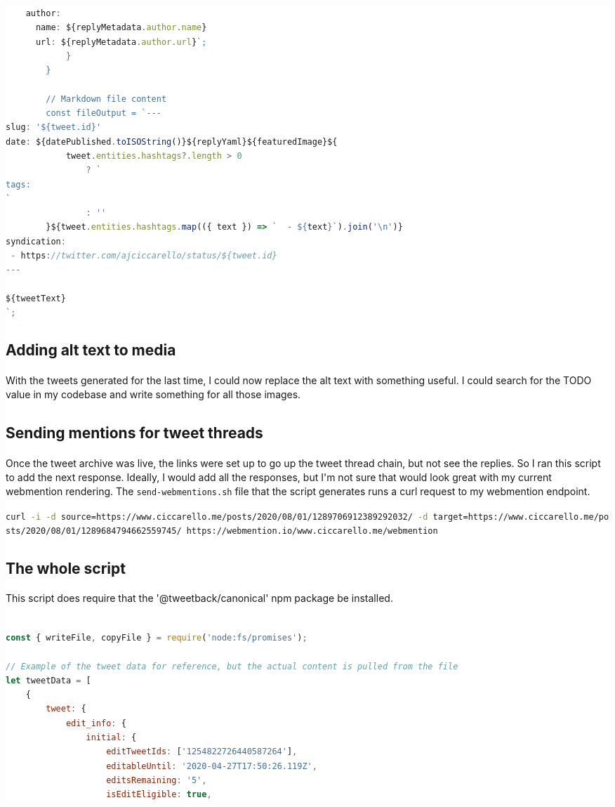 ```javascript
    author:
      name: ${replyMetadata.author.name}
      url: ${replyMetadata.author.url}`;
			}
		}

		// Markdown file content
		const fileOutput = `---
slug: '${tweet.id}'
date: ${datePublished.toISOString()}${replyYaml}${featuredImage}${
			tweet.entities.hashtags?.length > 0
				? `
tags:
`
				: ''
		}${tweet.entities.hashtags.map(({ text }) => `  - ${text}`).join('\n')}
syndication:
 - https://twitter.com/ajciccarello/status/${tweet.id}
---

${tweetText}
`;
```

## Adding alt text to media

With the tweets generated for the last time, I could now replace the alt text with something useful.
I could search for the TODO value in my codebase and write something for all those images.

## Sending mentions for tweet threads

Once the tweet archive was live, the links were set up to go up the tweet thread chain, but not see the replies.
So I ran this script to add the next response.
Ideally, I would add all the responses, but I'm not sure that would look great with my current webmention rendering.
The `send-webmentions.sh` file that the script generates runs a curl request to my webmention endpoint.

```bash
curl -i -d source=https://www.ciccarello.me/posts/2020/08/01/1289706912389292032/ -d target=https://www.ciccarello.me/posts/2020/08/01/1289684794662559745/ https://webmention.io/www.ciccarello.me/webmention
```

## The whole script

This script does require that the '@tweetback/canonical' npm package be installed.

```javascript

const { writeFile, copyFile } = require('node:fs/promises');

// Example of the tweet data for reference, but the actual content is pulled from the file
let tweetData = [
	{
		tweet: {
			edit_info: {
				initial: {
					editTweetIds: ['1254822726440587264'],
					editableUntil: '2020-04-27T17:50:26.119Z',
					editsRemaining: '5',
					isEditEligible: true,
```